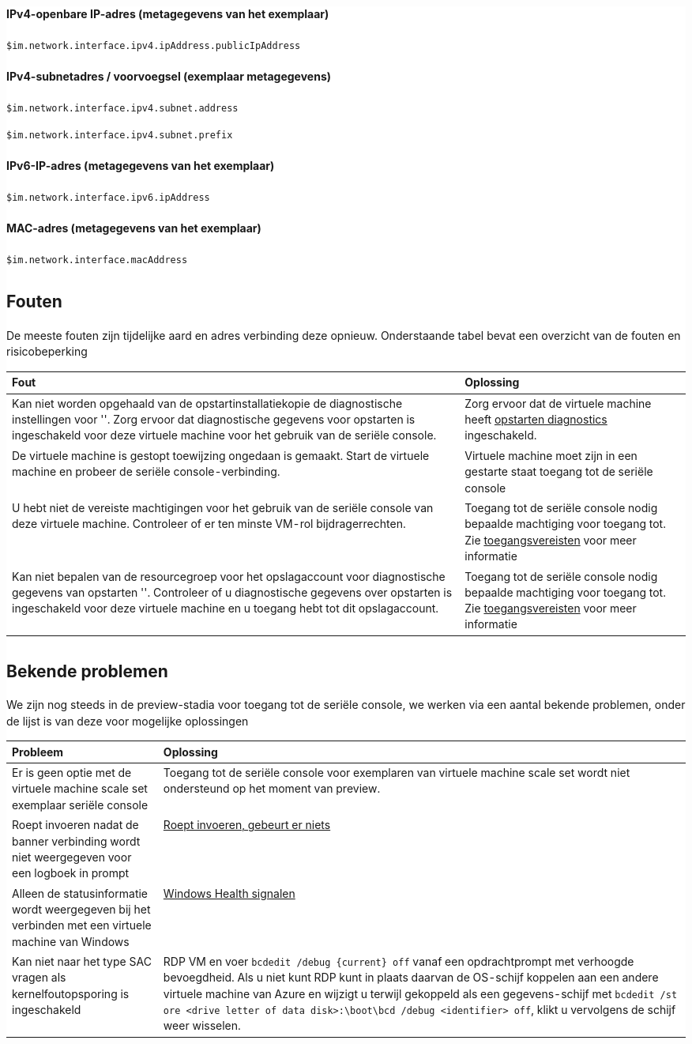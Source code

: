 #### <a name="ipv4-public-ip-address-instance-metadata"></a>IPv4-openbare IP-adres (metagegevens van het exemplaar)
`$im.network.interface.ipv4.ipAddress.publicIpAddress`
#### <a name="ipv4-subnet-address--prefix-instance-metadata"></a>IPv4-subnetadres / voorvoegsel (exemplaar metagegevens)
`$im.network.interface.ipv4.subnet.address`

`$im.network.interface.ipv4.subnet.prefix`
#### <a name="ipv6-ip-address-instance-metadata"></a>IPv6-IP-adres (metagegevens van het exemplaar)
`$im.network.interface.ipv6.ipAddress`
#### <a name="mac-address-instance-metadata"></a>MAC-adres (metagegevens van het exemplaar)
`$im.network.interface.macAddress`

## <a name="errors"></a>Fouten
De meeste fouten zijn tijdelijke aard en adres verbinding deze opnieuw. Onderstaande tabel bevat een overzicht van de fouten en risicobeperking 

Fout                            |   Oplossing 
:---------------------------------|:--------------------------------------------|
Kan niet worden opgehaald van de opstartinstallatiekopie de diagnostische instellingen voor '<VMNAME>'. Zorg ervoor dat diagnostische gegevens voor opstarten is ingeschakeld voor deze virtuele machine voor het gebruik van de seriële console. | Zorg ervoor dat de virtuele machine heeft [opstarten diagnostics](boot-diagnostics.md) ingeschakeld. 
De virtuele machine is gestopt toewijzing ongedaan is gemaakt. Start de virtuele machine en probeer de seriële console-verbinding. | Virtuele machine moet zijn in een gestarte staat toegang tot de seriële console
U hebt niet de vereiste machtigingen voor het gebruik van de seriële console van deze virtuele machine. Controleer of er ten minste VM-rol bijdragerrechten.| Toegang tot de seriële console nodig bepaalde machtiging voor toegang tot. Zie [toegangsvereisten](#prerequisites) voor meer informatie
Kan niet bepalen van de resourcegroep voor het opslagaccount voor diagnostische gegevens van opstarten '<STORAGEACCOUNTNAME>'. Controleer of u diagnostische gegevens over opstarten is ingeschakeld voor deze virtuele machine en u toegang hebt tot dit opslagaccount. | Toegang tot de seriële console nodig bepaalde machtiging voor toegang tot. Zie [toegangsvereisten](#prerequisites) voor meer informatie

## <a name="known-issues"></a>Bekende problemen 
We zijn nog steeds in de preview-stadia voor toegang tot de seriële console, we werken via een aantal bekende problemen, onder de lijst is van deze voor mogelijke oplossingen 

Probleem                           |   Oplossing 
:---------------------------------|:--------------------------------------------|
Er is geen optie met de virtuele machine scale set exemplaar seriële console | Toegang tot de seriële console voor exemplaren van virtuele machine scale set wordt niet ondersteund op het moment van preview.
Roept invoeren nadat de banner verbinding wordt niet weergegeven voor een logboek in prompt | [Roept invoeren, gebeurt er niets](https://github.com/Microsoft/azserialconsole/blob/master/Known_Issues/Hitting_enter_does_nothing.md)
Alleen de statusinformatie wordt weergegeven bij het verbinden met een virtuele machine van Windows| [Windows Health signalen](https://github.com/Microsoft/azserialconsole/blob/master/Known_Issues/Windows_Health_Info.md)
Kan niet naar het type SAC vragen als kernelfoutopsporing is ingeschakeld | RDP VM en voer `bcdedit /debug {current} off` vanaf een opdrachtprompt met verhoogde bevoegdheid. Als u niet kunt RDP kunt in plaats daarvan de OS-schijf koppelen aan een andere virtuele machine van Azure en wijzigt u terwijl gekoppeld als een gegevens-schijf met `bcdedit /store <drive letter of data disk>:\boot\bcd /debug <identifier> off`, klikt u vervolgens de schijf weer wisselen.
